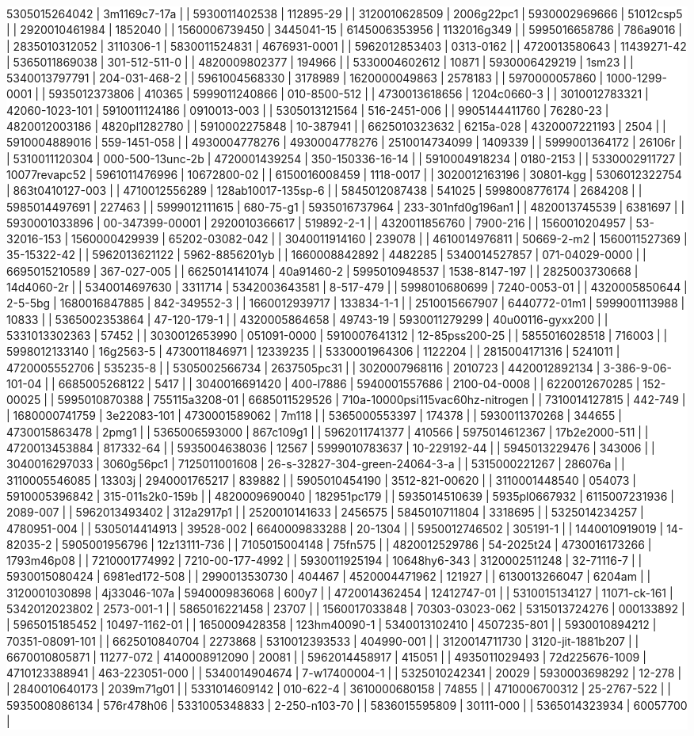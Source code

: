 5305015264042 | 3m1169c7-17a |  | 5930011402538 | 112895-29 |  | 3120010628509 | 2006g22pc1 | 
5930002969666 | 51012csp5 |  | 2920010461984 | 1852040 |  | 1560006739450 | 3445041-15 | 
6145006353956 | 1132016g349 |  | 5995016658786 | 786a9016 |  | 2835010312052 | 3110306-1 | 
5830011524831 | 4676931-0001 |  | 5962012853403 | 0313-0162 |  | 4720013580643 | 11439271-42 | 
5365011869038 | 301-512-511-0 |  | 4820009802377 | 194966 |  | 5330004602612 | 10871 | 
5930006429219 | 1sm23 |  | 5340013797791 | 204-031-468-2 |  | 5961004568330 | 3178989 | 
1620000049863 | 2578183 |  | 5970000057860 | 1000-1299-0001 |  | 5935012373806 | 410365 | 
5999011240866 | 010-8500-512 |  | 4730013618656 | 1204c0660-3 |  | 3010012783321 | 42060-1023-101 | 
5910011124186 | 0910013-003 |  | 5305013121564 | 516-2451-006 |  | 9905144411760 | 76280-23 | 
4820012003186 | 4820pl1282780 |  | 5910002275848 | 10-387941 |  | 6625010323632 | 6215a-028 | 
4320007221193 | 2504 |  | 5910004889016 | 559-1451-058 |  | 4930004778276 | 4930004778276 | 
2510014734099 | 1409339 |  | 5999001364172 | 26106r |  | 5310011120304 | 000-500-13unc-2b | 
4720001439254 | 350-150336-16-14 |  | 5910004918234 | 0180-2153 |  | 5330002911727 | 10077revapc52 | 
5961011476996 | 10672800-02 |  | 6150016008459 | 1118-0017 |  | 3020012163196 | 30801-kgg | 
5306012322754 | 863t0410127-003 |  | 4710012556289 | 128ab10017-135sp-6 |  | 5845012087438 | 541025 | 
5998008776174 | 2684208 |  | 5985014497691 | 227463 |  | 5999012111615 | 680-75-g1 | 
5935016737964 | 233-301nfd0g196an1 |  | 4820013745539 | 6381697 |  | 5930001033896 | 00-347399-00001 | 
2920010366617 | 519892-2-1 |  | 4320011856760 | 7900-216 |  | 1560010204957 | 53-32016-153 | 
1560000429939 | 65202-03082-042 |  | 3040011914160 | 239078 |  | 4610014976811 | 50669-2-m2 | 
1560011527369 | 35-15322-42 |  | 5962013621122 | 5962-8856201yb |  | 1660008842892 | 4482285 | 
5340014527857 | 071-04029-0000 |  | 6695015210589 | 367-027-005 |  | 6625014141074 | 40a91460-2 | 
5995010948537 | 1538-8147-197 |  | 2825003730668 | 14d4060-2r |  | 5340014697630 | 3311714 | 
5342003643581 | 8-517-479 |  | 5998010680699 | 7240-0053-01 |  | 4320005850644 | 2-5-5bg | 
1680016847885 | 842-349552-3 |  | 1660012939717 | 133834-1-1 |  | 2510015667907 | 6440772-01m1 | 
5999001113988 | 10833 |  | 5365002353864 | 47-120-179-1 |  | 4320005864658 | 49743-19 | 
5930011279299 | 40u00116-gyxx200 |  | 5331013302363 | 57452 |  | 3030012653990 | 051091-0000 | 
5910007641312 | 12-85pss200-25 |  | 5855016028518 | 716003 |  | 5998012133140 | 16g2563-5 | 
4730011846971 | 12339235 |  | 5330001964306 | 1122204 |  | 2815004171316 | 5241011 | 
4720005552706 | 535235-8 |  | 5305002566734 | 2637505pc31 |  | 3020007968116 | 2010723 | 
4420012892134 | 3-386-9-06-101-04 |  | 6685005268122 | 5417 |  | 3040016691420 | 400-l7886 | 
5940001557686 | 2100-04-0008 |  | 6220012670285 | 152-00025 |  | 5995010870388 | 755115a3208-01 | 
6685011529526 | 710a-10000psi115vac60hz-nitrogen |  | 7310014127815 | 442-749 |  | 1680000741759 | 3e22083-101 | 
4730001589062 | 7m118 |  | 5365000553397 | 174378 |  | 5930011370268 | 344655 | 
4730015863478 | 2pmg1 |  | 5365006593000 | 867c109g1 |  | 5962011741377 | 410566 | 
5975014612367 | 17b2e2000-511 |  | 4720013453884 | 817332-64 |  | 5935004638036 | 12567 | 
5999010783637 | 10-229192-44 |  | 5945013229476 | 343006 |  | 3040016297033 | 3060g56pc1 | 
7125011001608 | 26-s-32827-304-green-24064-3-a |  | 5315000221267 | 286076a |  | 3110005546085 | 13303j | 
2940001765217 | 839882 |  | 5905010454190 | 3512-821-00620 |  | 3110001448540 | 054073 | 
5910005396842 | 315-011s2k0-159b |  | 4820009690040 | 182951pc179 |  | 5935014510639 | 5935pl0667932 | 
6115007231936 | 2089-007 |  | 5962013493402 | 312a2917p1 |  | 2520010141633 | 2456575 | 
5845010711804 | 3318695 |  | 5325014234257 | 4780951-004 |  | 5305014414913 | 39528-002 | 
6640009833288 | 20-1304 |  | 5950012746502 | 305191-1 |  | 1440010919019 | 14-82035-2 | 
5905001956796 | 12z13111-736 |  | 7105015004148 | 75fn575 |  | 4820012529786 | 54-2025t24 | 
4730016173266 | 1793m46p08 |  | 7210001774992 | 7210-00-177-4992 |  | 5930011925194 | 10648hy6-343 | 
3120002511248 | 32-71116-7 |  | 5930015080424 | 6981ed172-508 |  | 2990013530730 | 404467 | 
4520004471962 | 121927 |  | 6130013266047 | 6204am |  | 3120001030898 | 4j33046-107a | 
5940009836068 | 600y7 |  | 4720014362454 | 12412747-01 |  | 5310015134127 | 11071-ck-161 | 
5342012023802 | 2573-001-1 |  | 5865016221458 | 23707 |  | 1560017033848 | 70303-03023-062 | 
5315013724276 | 000133892 |  | 5965015185452 | 10497-1162-01 |  | 1650009428358 | 123hm40090-1 | 
5340013102410 | 4507235-801 |  | 5930010894212 | 70351-08091-101 |  | 6625010840704 | 2273868 | 
5310012393533 | 404990-001 |  | 3120014711730 | 3120-jit-1881b207 |  | 6670010805871 | 11277-072 | 
4140008912090 | 20081 |  | 5962014458917 | 415051 |  | 4935011029493 | 72d225676-1009 | 
4710123388941 | 463-223051-000 |  | 5340014904674 | 7-w17400004-1 |  | 5325010242341 | 20029 | 
5930003698292 | 12-278 |  | 2840010640173 | 2039m71g01 |  | 5331014609142 | 010-622-4 | 
3610000680158 | 74855 |  | 4710006700312 | 25-2767-522 |  | 5935008086134 | 576r478h06 | 
5331005348833 | 2-250-n103-70 |  | 5836015595809 | 30111-000 |  | 5365014323934 | 60057700 | 
